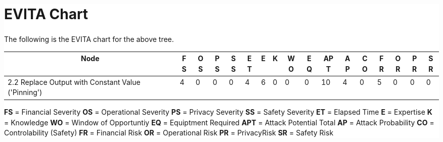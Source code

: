 
# EVITA Chart
 The following is the EVITA chart for the above tree.

Node | **FS** | **OS** | **PS** | **SS** | **ET** | **E** | **K** | **WO** | **EQ** | **APT** | **AP** | **CO** | **FR** | **OR** | **PR** | **SR**
----|---|---|---|---|----|---|---|----|----|-----|----|----|---|---|---|---
2.2 Replace Output with Constant Value ('Pinning')|4|0|0|0|4|6|0|0|0|10|4|0|5|0|0|0

**FS** = Financial Severity **OS** = Operational Severity **PS** = Privacy Severity **SS** = Safety Severity **ET** = Elapsed Time **E** = Expertise **K** = Knowledge **WO** = Window of Opportuntiy **EQ** = Equiptment Required **APT** = Attack Potential Total **AP** = Attack Probability **CO** = Controlability (Safety) **FR** = Financial Risk **OR** = Operational Risk **PR** = PrivacyRisk **SR** = Safety Risk 
